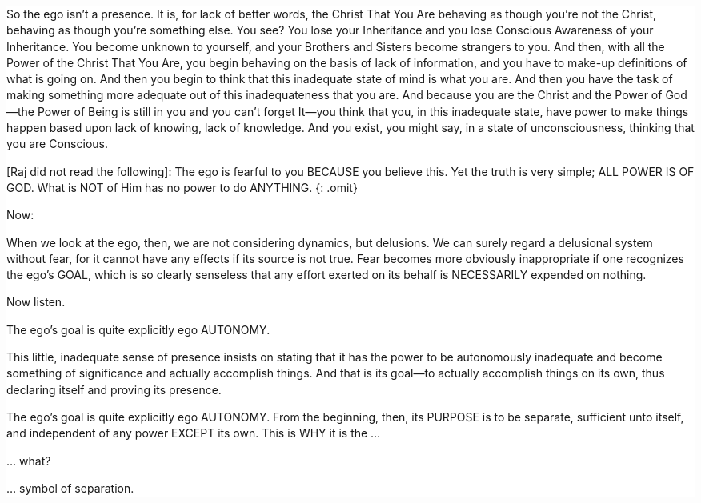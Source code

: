 So the ego isn&rsquo;t a presence. It is, for lack of better words, the
Christ That You Are behaving as though you&rsquo;re not the Christ,
behaving as though you&rsquo;re something else. You see? You lose your
Inheritance and you lose Conscious Awareness of your Inheritance. You
become unknown to yourself, and your Brothers and Sisters become
strangers to you. And then, with all the Power of the Christ That You
Are, you begin behaving on the basis of lack of information, and you
have to make-up definitions of what is going on. And then you begin to
think that this inadequate state of mind is what you are. And then you
have the task of making something more adequate out of this
inadequateness that you are. And because you are the Christ and the
Power of God&mdash;the Power of Being is still in you and you
can&rsquo;t forget It&mdash;you think that you, in this inadequate
state, have power to make things happen based upon lack of knowing, lack
of knowledge. And you exist, you might say, in a state of
unconsciousness, thinking that you are Conscious.

[Raj did not read the following]: The ego is fearful to you BECAUSE you
believe this. Yet the truth is very simple; ALL POWER IS OF GOD. What is
NOT of Him has no power to do ANYTHING.
{: .omit}

Now:

<div markdown="1" class="well book">
When we look at the ego, then, we are not considering dynamics, but
delusions. We can surely regard a delusional system without fear, for it
cannot have any effects if its source is not true. Fear becomes more
obviously inappropriate if one recognizes the ego&rsquo;s GOAL, which is
so clearly senseless that any effort exerted on its behalf is
NECESSARILY expended on nothing.
</div>

Now listen.

<div markdown="1" class="well book">
The ego&rsquo;s goal is quite explicitly ego AUTONOMY.
</div>

This little, inadequate sense of presence insists on stating that it has
the power to be autonomously inadequate and become something of
significance and actually accomplish things. And that is its
goal&mdash;to actually accomplish things on its own, thus declaring
itself and proving its presence.

<div markdown="1" class="well book">
The ego&rsquo;s goal is quite explicitly ego AUTONOMY. From the
beginning, then, its PURPOSE is to be separate, sufficient unto itself,
and independent of any power EXCEPT its own. This is WHY it is the
&hellip;
</div>

&hellip; what?

<div markdown="1" class="well book">
&hellip; symbol of separation.
</div>


[^1]: T10.5 The 'Dynamics' of the Ego